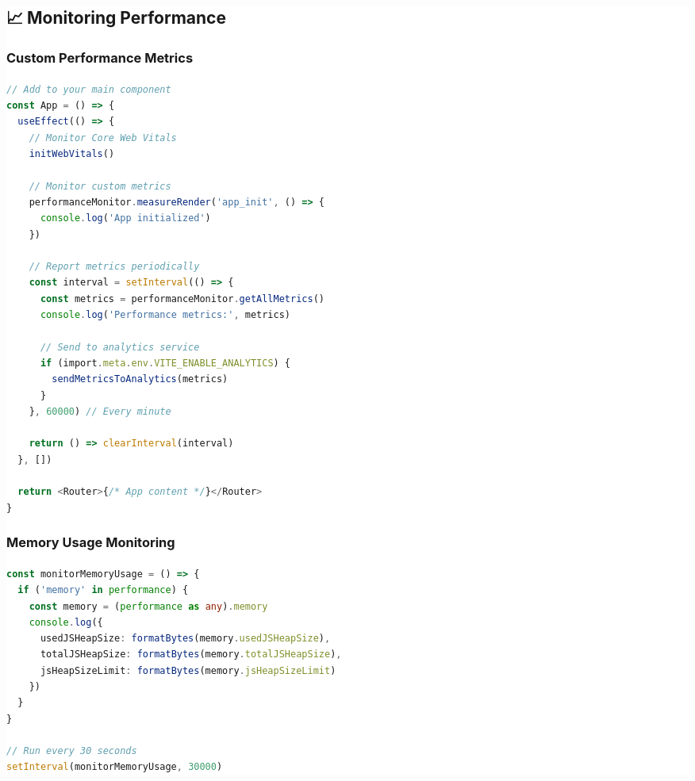 
## 📈 Monitoring Performance

### Custom Performance Metrics
```typescript
// Add to your main component
const App = () => {
  useEffect(() => {
    // Monitor Core Web Vitals
    initWebVitals()
    
    // Monitor custom metrics
    performanceMonitor.measureRender('app_init', () => {
      console.log('App initialized')
    })
    
    // Report metrics periodically
    const interval = setInterval(() => {
      const metrics = performanceMonitor.getAllMetrics()
      console.log('Performance metrics:', metrics)
      
      // Send to analytics service
      if (import.meta.env.VITE_ENABLE_ANALYTICS) {
        sendMetricsToAnalytics(metrics)
      }
    }, 60000) // Every minute
    
    return () => clearInterval(interval)
  }, [])
  
  return <Router>{/* App content */}</Router>
}
```

### Memory Usage Monitoring
```typescript
const monitorMemoryUsage = () => {
  if ('memory' in performance) {
    const memory = (performance as any).memory
    console.log({
      usedJSHeapSize: formatBytes(memory.usedJSHeapSize),
      totalJSHeapSize: formatBytes(memory.totalJSHeapSize),
      jsHeapSizeLimit: formatBytes(memory.jsHeapSizeLimit)
    })
  }
}

// Run every 30 seconds
setInterval(monitorMemoryUsage, 30000)
```
